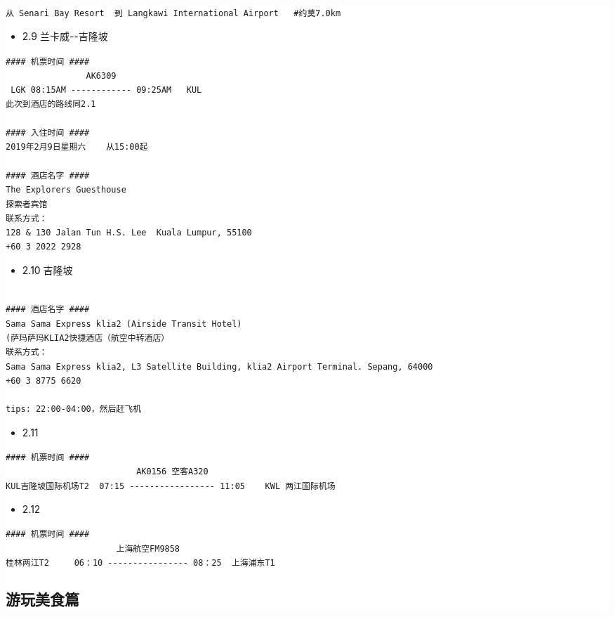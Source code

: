 ```
从 Senari Bay Resort  到 Langkawi International Airport   #约莫7.0km
```

- 2.9 兰卡威--吉隆坡

```
#### 机票时间 ####
             	AK6309
 LGK 08:15AM ------------ 09:25AM   KUL
此次到酒店的路线同2.1

#### 入住时间 ####   
2019年2月9日星期六    从15:00起

#### 酒店名字 ####
The Explorers Guesthouse
探索者宾馆
联系方式：
128 & 130 Jalan Tun H.S. Lee  Kuala Lumpur, 55100
+60 3 2022 2928
```

- 2.10 吉隆坡

```

#### 酒店名字 ####
Sama Sama Express klia2 (Airside Transit Hotel) 
(萨玛萨玛KLIA2快捷酒店（航空中转酒店）
联系方式：
Sama Sama Express klia2, L3 Satellite Building, klia2 Airport Terminal. Sepang, 64000
+60 3 8775 6620

tips: 22:00-04:00，然后赶飞机
```


- 2.11
```
#### 机票时间 ####
						  AK0156 空客A320 
KUL吉隆坡国际机场T2  07:15 ----------------- 11:05    KWL 两江国际机场

```

- 2.12

```
#### 机票时间 ####
					  上海航空FM9858
桂林两江T2     06：10 ---------------- 08：25  上海浦东T1

```



## 游玩美食篇 ##
